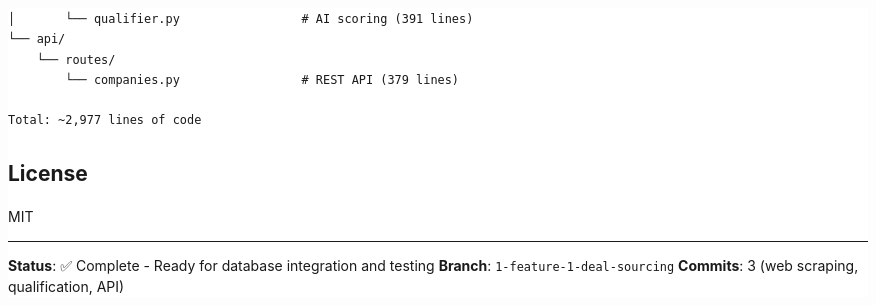 ```
│       └── qualifier.py                 # AI scoring (391 lines)
└── api/
    └── routes/
        └── companies.py                 # REST API (379 lines)

Total: ~2,977 lines of code
```

## License

MIT

---

**Status**: ✅ Complete - Ready for database integration and testing
**Branch**: `1-feature-1-deal-sourcing`
**Commits**: 3 (web scraping, qualification, API)
